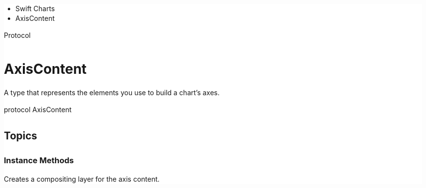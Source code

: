 - Swift Charts
- AxisContent

Protocol

# AxisContent

A type that represents the elements you use to build a chart’s axes.

protocol AxisContent

## Topics

### Instance Methods

Creates a compositing layer for the axis content.

